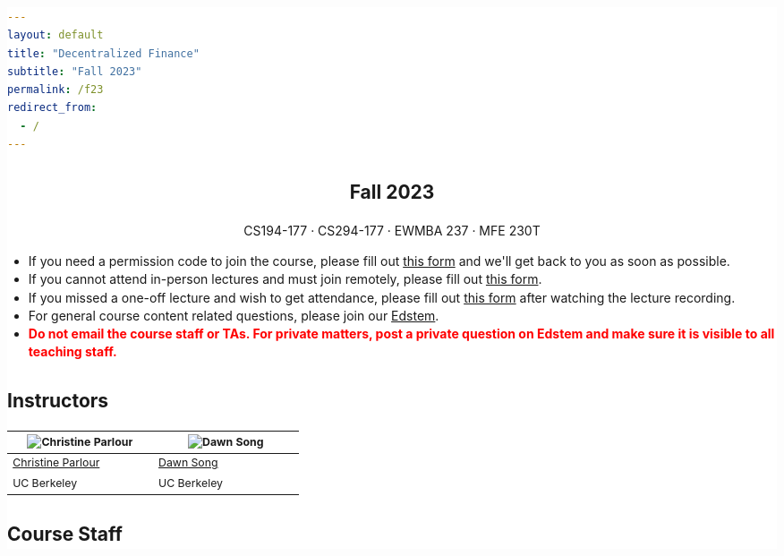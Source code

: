 ```yaml
---
layout: default
title: "Decentralized Finance"
subtitle: "Fall 2023"
permalink: /f23
redirect_from:
  - /
---
```


<center>
<h2>Fall 2023</h2>
CS194-177 · CS294-177 · EWMBA 237 · MFE 230T
</center><p></p>



- If you need a permission code to join the course, please fill out [this form](https://forms.gle/bLNjSiERgd9sMnv6A) and we'll get back to you as soon as possible.
- If you cannot attend in-person lectures and must join remotely, please fill out [this form](https://forms.gle/MWD2xAvyKYL4bcYT8).
- If you missed a one-off lecture and wish to get attendance, please fill out [this form](https://forms.gle/1WWozMa4WiWKv92U9) after watching the lecture recording.
- For general course content related questions, please join our [Edstem](https://edstem.org/us/join/DYcuSw).
- <span style="color: red;"><b>Do not email the course staff or TAs. For private matters, post a private question on Edstem and make sure it is visible to all teaching staff.</b></span>

## Instructors

<table style="table-layout: fixed; font-size: 88%; align: middle;">
  <thead>
    <tr>
      <th style="width: 40%;"><img style="object-fit:cover" width=150 height=200 src="./assets/christine_parlour.jpg" alt="Christine Parlour"></th>
      <th style="width: 40%;"><img style="object-fit:cover" width=150 height=200 src="./assets/dawn-berkeley.jpg" alt="Dawn Song"></th>
    </tr>
  </thead>
  <tbody>
    <tr>
      <td><a href="https://haas.berkeley.edu/faculty/parlour-christine/">Christine Parlour</a></td>
      <td><a href="https://people.eecs.berkeley.edu/~dawnsong/">Dawn Song</a></td>
    </tr>
    <tr>
      <td>UC Berkeley</td>
      <td>UC Berkeley</td>
    </tr>
  </tbody>
</table>

## Course Staff
